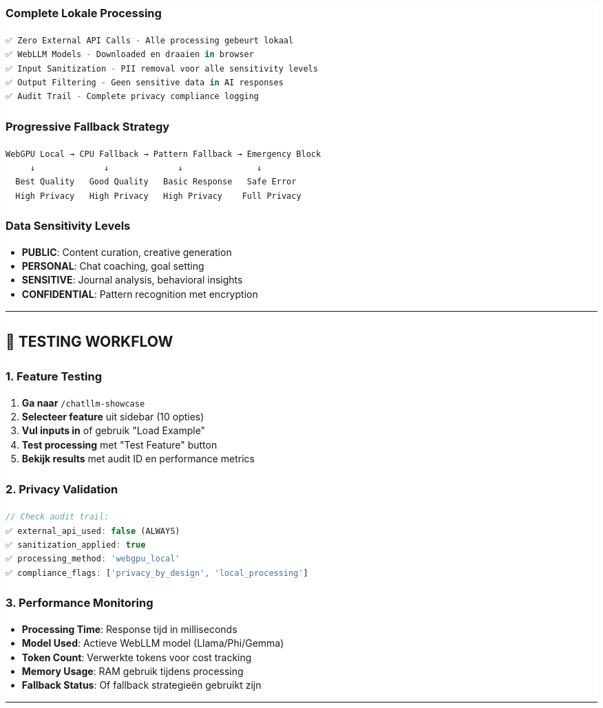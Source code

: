 ### **Complete Lokale Processing**
```typescript
✅ Zero External API Calls - Alle processing gebeurt lokaal
✅ WebLLM Models - Downloaded en draaien in browser
✅ Input Sanitization - PII removal voor alle sensitivity levels
✅ Output Filtering - Geen sensitive data in AI responses
✅ Audit Trail - Complete privacy compliance logging
```

### **Progressive Fallback Strategy**
```mermaid
WebGPU Local → CPU Fallback → Pattern Fallback → Emergency Block
     ↓              ↓              ↓               ↓
  Best Quality   Good Quality   Basic Response   Safe Error
  High Privacy   High Privacy   High Privacy    Full Privacy
```

### **Data Sensitivity Levels**
- **PUBLIC**: Content curation, creative generation
- **PERSONAL**: Chat coaching, goal setting  
- **SENSITIVE**: Journal analysis, behavioral insights
- **CONFIDENTIAL**: Pattern recognition met encryption

---

## 🧪 **TESTING WORKFLOW**

### **1. Feature Testing**
1. **Ga naar** `/chatllm-showcase`
2. **Selecteer feature** uit sidebar (10 opties)
3. **Vul inputs in** of gebruik "Load Example"
4. **Test processing** met "Test Feature" button
5. **Bekijk results** met audit ID en performance metrics

### **2. Privacy Validation**
```typescript
// Check audit trail:
✅ external_api_used: false (ALWAYS)
✅ sanitization_applied: true  
✅ processing_method: 'webgpu_local'
✅ compliance_flags: ['privacy_by_design', 'local_processing']
```

### **3. Performance Monitoring**
- **Processing Time**: Response tijd in milliseconds
- **Model Used**: Actieve WebLLM model (Llama/Phi/Gemma)
- **Token Count**: Verwerkte tokens voor cost tracking
- **Memory Usage**: RAM gebruik tijdens processing
- **Fallback Status**: Of fallback strategieën gebruikt zijn

---